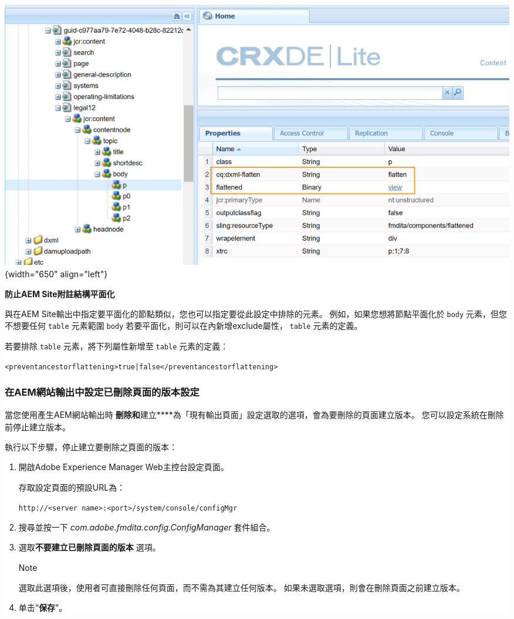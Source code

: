 ![](assets/flatten-aem-site-note-props-crxde.png){width="650" align="left"}

**防止AEM Site附註結構平面化**

與在AEM Site輸出中指定要平面化的節點類似，您也可以指定要從此設定中排除的元素。 例如，如果您想將節點平面化於 `body` 元素，但您不想要任何 `table` 元素範圍 `body` 若要平面化，則可以在內新增exclude屬性， `table` 元素的定義。

若要排除 `table` 元素，將下列屬性新增至 `table` 元素的定義：

`<preventancestorflattening>true|false</preventancestorflattening>`

### 在AEM網站輸出中設定已刪除頁面的版本設定

當您使用產生AEM網站輸出時 **刪除和**&#x200B;建立&#x200B;****為「現有輸出頁面」設定選取的選項，會為要刪除的頁面建立版本。 您可以設定系統在刪除前停止建立版本。

執行以下步驟，停止建立要刪除之頁面的版本：

1. 開啟Adobe Experience Manager Web主控台設定頁面。

   存取設定頁面的預設URL為：

   ```http
   http://<server name>:<port>/system/console/configMgr
   ```

1. 搜尋並按一下 *com.adobe.fmdita.config.ConfigManager* 套件組合。

1. 選取&#x200B;**不要建立已刪除頁面的版本** 選項。

   >[!NOTE]
   >
   > 選取此選項後，使用者可直接刪除任何頁面，而不需為其建立任何版本。 如果未選取選項，則會在刪除頁面之前建立版本。

1. 单击“**保存**”。
